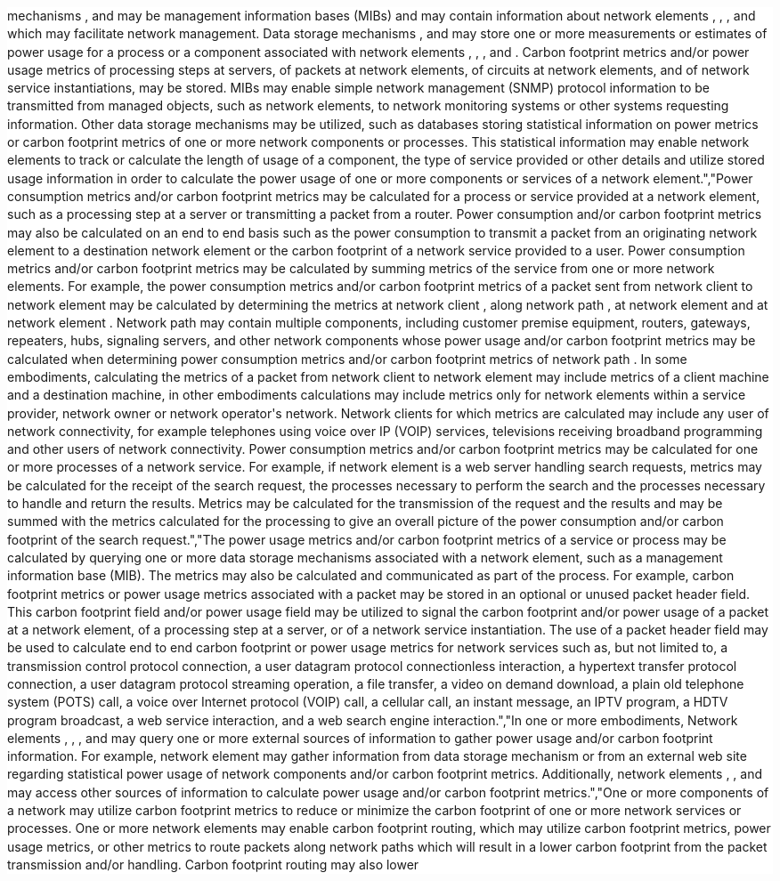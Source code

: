 mechanisms ,  and  may be management information bases (MIBs) and may contain information about network elements , , , and  which may facilitate network management. Data storage mechanisms ,  and  may store one or more measurements or estimates of power usage for a process or a component associated with network elements , , , and . Carbon footprint metrics and\/or power usage metrics of processing steps at servers, of packets at network elements, of circuits at network elements, and of network service instantiations, may be stored. MIBs may enable simple network management (SNMP) protocol information to be transmitted from managed objects, such as network elements, to network monitoring systems or other systems requesting information. Other data storage mechanisms may be utilized, such as databases storing statistical information on power metrics or carbon footprint metrics of one or more network components or processes. This statistical information may enable network elements to track or calculate the length of usage of a component, the type of service provided or other details and utilize stored usage information in order to calculate the power usage of one or more components or services of a network element.","Power consumption metrics and\/or carbon footprint metrics may be calculated for a process or service provided at a network element, such as a processing step at a server or transmitting a packet from a router. Power consumption and\/or carbon footprint metrics may also be calculated on an end to end basis such as the power consumption to transmit a packet from an originating network element to a destination network element or the carbon footprint of a network service provided to a user. Power consumption metrics and\/or carbon footprint metrics may be calculated by summing metrics of the service from one or more network elements. For example, the power consumption metrics and\/or carbon footprint metrics of a packet sent from network client  to network element  may be calculated by determining the metrics at network client , along network path , at network element  and at network element . Network path  may contain multiple components, including customer premise equipment, routers, gateways, repeaters, hubs, signaling servers, and other network components whose power usage and\/or carbon footprint metrics may be calculated when determining power consumption metrics and\/or carbon footprint metrics of network path . In some embodiments, calculating the metrics of a packet from network client  to network element  may include metrics of a client machine and a destination machine, in other embodiments calculations may include metrics only for network elements within a service provider, network owner or network operator's network. Network clients for which metrics are calculated may include any user of network connectivity, for example telephones using voice over IP (VOIP) services, televisions receiving broadband programming and other users of network connectivity. Power consumption metrics and\/or carbon footprint metrics may be calculated for one or more processes of a network service. For example, if network element  is a web server handling search requests, metrics may be calculated for the receipt of the search request, the processes necessary to perform the search and the processes necessary to handle and return the results. Metrics may be calculated for the transmission of the request and the results and may be summed with the metrics calculated for the processing to give an overall picture of the power consumption and\/or carbon footprint of the search request.","The power usage metrics and\/or carbon footprint metrics of a service or process may be calculated by querying one or more data storage mechanisms associated with a network element, such as a management information base (MIB). The metrics may also be calculated and communicated as part of the process. For example, carbon footprint metrics or power usage metrics associated with a packet may be stored in an optional or unused packet header field. This carbon footprint field and\/or power usage field may be utilized to signal the carbon footprint and\/or power usage of a packet at a network element, of a processing step at a server, or of a network service instantiation. The use of a packet header field may be used to calculate end to end carbon footprint or power usage metrics for network services such as, but not limited to, a transmission control protocol connection, a user datagram protocol connectionless interaction, a hypertext transfer protocol connection, a user datagram protocol streaming operation, a file transfer, a video on demand download, a plain old telephone system (POTS) call, a voice over Internet protocol (VOIP) call, a cellular call, an instant message, an IPTV program, a HDTV program broadcast, a web service interaction, and a web search engine interaction.","In one or more embodiments, Network elements , , , and  may query one or more external sources of information to gather power usage and\/or carbon footprint information. For example, network element  may gather information from data storage mechanism  or from an external web site regarding statistical power usage of network components and\/or carbon footprint metrics. Additionally, network elements , , and  may access other sources of information to calculate power usage and\/or carbon footprint metrics.","One or more components of a network may utilize carbon footprint metrics to reduce or minimize the carbon footprint of one or more network services or processes. One or more network elements may enable carbon footprint routing, which may utilize carbon footprint metrics, power usage metrics, or other metrics to route packets along network paths which will result in a lower carbon footprint from the packet transmission and\/or handling. Carbon footprint routing may also lower